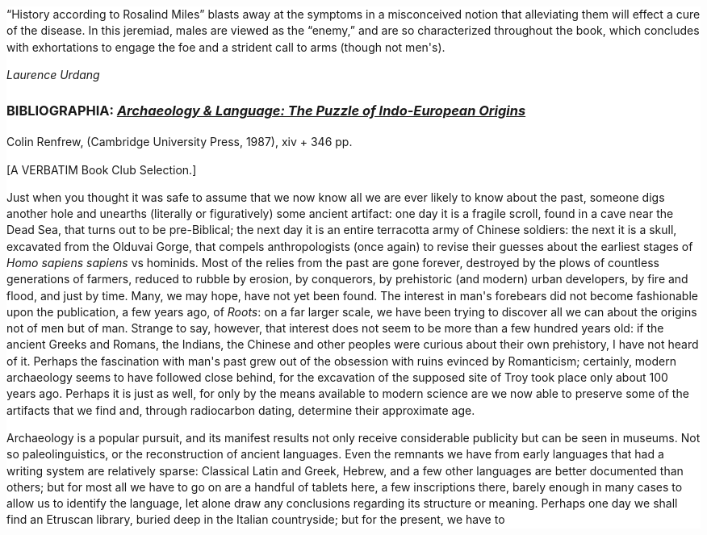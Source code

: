 &ldquo;History according to Rosalind Miles&rdquo; blasts away
at the symptoms in a misconceived notion that alleviating
them will effect a cure of the disease.  In this
jeremiad, males are viewed as the &ldquo;enemy,&rdquo; and are so
characterized throughout the book, which concludes
with exhortations to engage the foe and a strident call
to arms (though not men's).

*Laurence Urdang*

### BIBLIOGRAPHIA: [*Archaeology &amp; Language: The Puzzle of Indo-European Origins*](https://www.amazon.com/Archaeology-Language-Puzzle-Indo-European-Origins/dp/0521354323)
Colin Renfrew, (Cambridge University Press, 1987), xiv + 346 pp.

[A VERBATIM Book Club Selection.]

Just when you thought it was safe to assume that
we now know all we are ever likely to know about the
past, someone digs another hole and unearths (literally
or figuratively) some ancient artifact: one day it is a
fragile scroll, found in a cave near the Dead Sea, that
turns out to be pre-Biblical; the next day it is an entire
terracotta army of Chinese soldiers: the next it is a
skull, excavated from the Olduvai Gorge, that compels
anthropologists (once again) to revise their guesses
about the earliest stages of *Homo sapiens sapiens* vs
hominids.  Most of the relies from the past are gone
forever, destroyed by the plows of countless generations
of farmers, reduced to rubble by erosion, by conquerors,
by prehistoric (and modern) urban developers, by
fire and flood, and just by time.  Many, we may hope,
have not yet been found.  The interest in man's forebears
did not become fashionable upon the publication,
a few years ago, of *Roots*: on a far larger scale,
we have been trying to discover all we can about the
origins not of men but of man.  Strange to say, however,
that interest does not seem to be more than a few
hundred years old: if the ancient Greeks and Romans,
the Indians, the Chinese and other peoples were curious
about their own prehistory, I have not heard of it.
Perhaps the fascination with man's past grew out of
the obsession with ruins evinced by Romanticism; certainly,
modern archaeology seems to have followed
close behind, for the excavation of the supposed site of
Troy took place only about 100 years ago.  Perhaps it is
just as well, for only by the means available to modern
science are we now able to preserve some of the artifacts
that we find and, through radiocarbon dating,
determine their approximate age.

Archaeology is a popular pursuit, and its manifest
results not only receive considerable publicity but can
be seen in museums.  Not so paleolinguistics, or the
reconstruction of ancient languages.  Even the remnants
we have from early languages that had a writing
system are relatively sparse: Classical Latin and
Greek, Hebrew, and a few other languages are better
documented than others; but for most all we have to go
on are a handful of tablets here, a few inscriptions
there, barely enough in many cases to allow us to
identify the language, let alone draw any conclusions
regarding its structure or meaning.  Perhaps one day
we shall find an Etruscan library, buried deep in the
Italian countryside; but for the present, we have to
